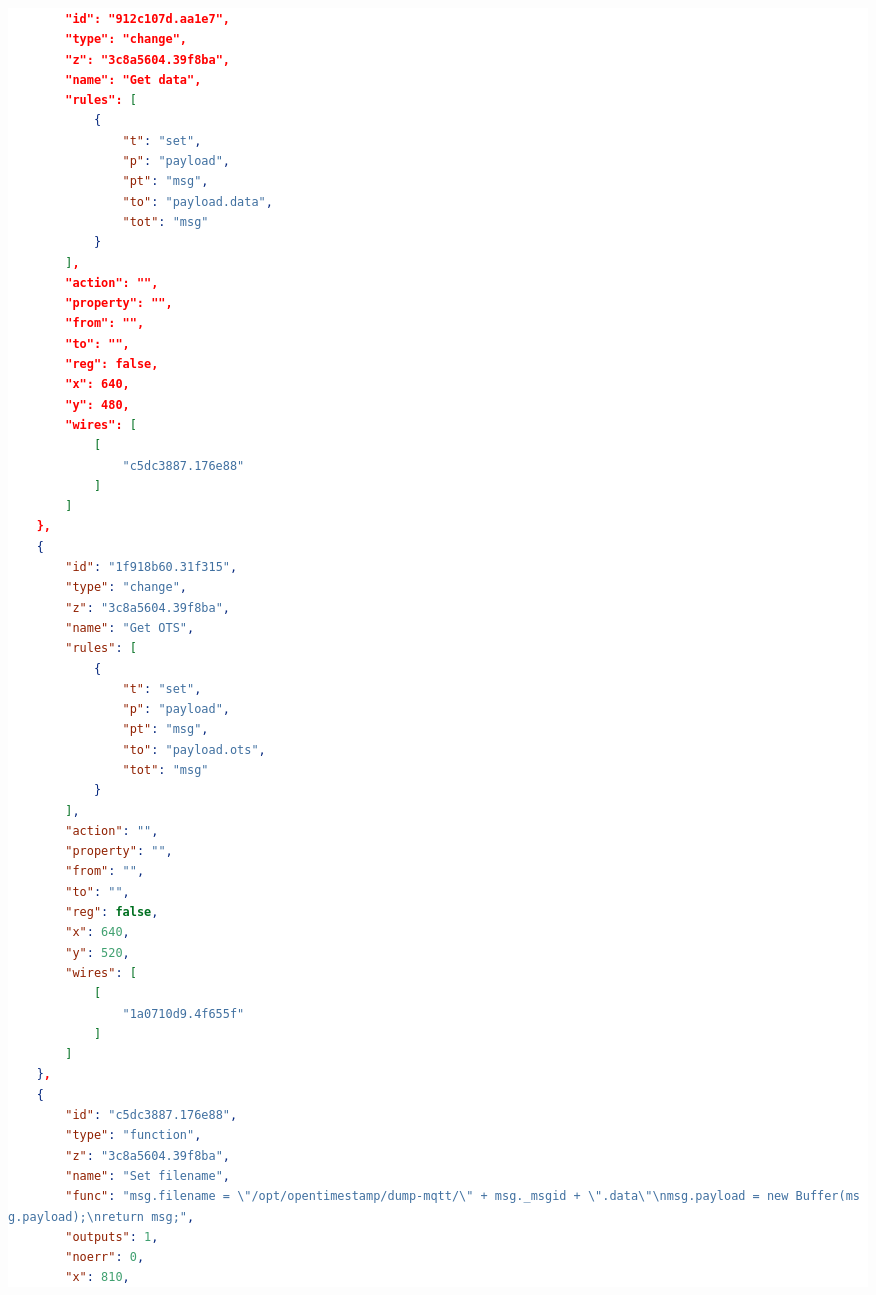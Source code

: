 ```json
        "id": "912c107d.aa1e7",
        "type": "change",
        "z": "3c8a5604.39f8ba",
        "name": "Get data",
        "rules": [
            {
                "t": "set",
                "p": "payload",
                "pt": "msg",
                "to": "payload.data",
                "tot": "msg"
            }
        ],
        "action": "",
        "property": "",
        "from": "",
        "to": "",
        "reg": false,
        "x": 640,
        "y": 480,
        "wires": [
            [
                "c5dc3887.176e88"
            ]
        ]
    },
    {
        "id": "1f918b60.31f315",
        "type": "change",
        "z": "3c8a5604.39f8ba",
        "name": "Get OTS",
        "rules": [
            {
                "t": "set",
                "p": "payload",
                "pt": "msg",
                "to": "payload.ots",
                "tot": "msg"
            }
        ],
        "action": "",
        "property": "",
        "from": "",
        "to": "",
        "reg": false,
        "x": 640,
        "y": 520,
        "wires": [
            [
                "1a0710d9.4f655f"
            ]
        ]
    },
    {
        "id": "c5dc3887.176e88",
        "type": "function",
        "z": "3c8a5604.39f8ba",
        "name": "Set filename",
        "func": "msg.filename = \"/opt/opentimestamp/dump-mqtt/\" + msg._msgid + \".data\"\nmsg.payload = new Buffer(msg.payload);\nreturn msg;",
        "outputs": 1,
        "noerr": 0,
        "x": 810,
```